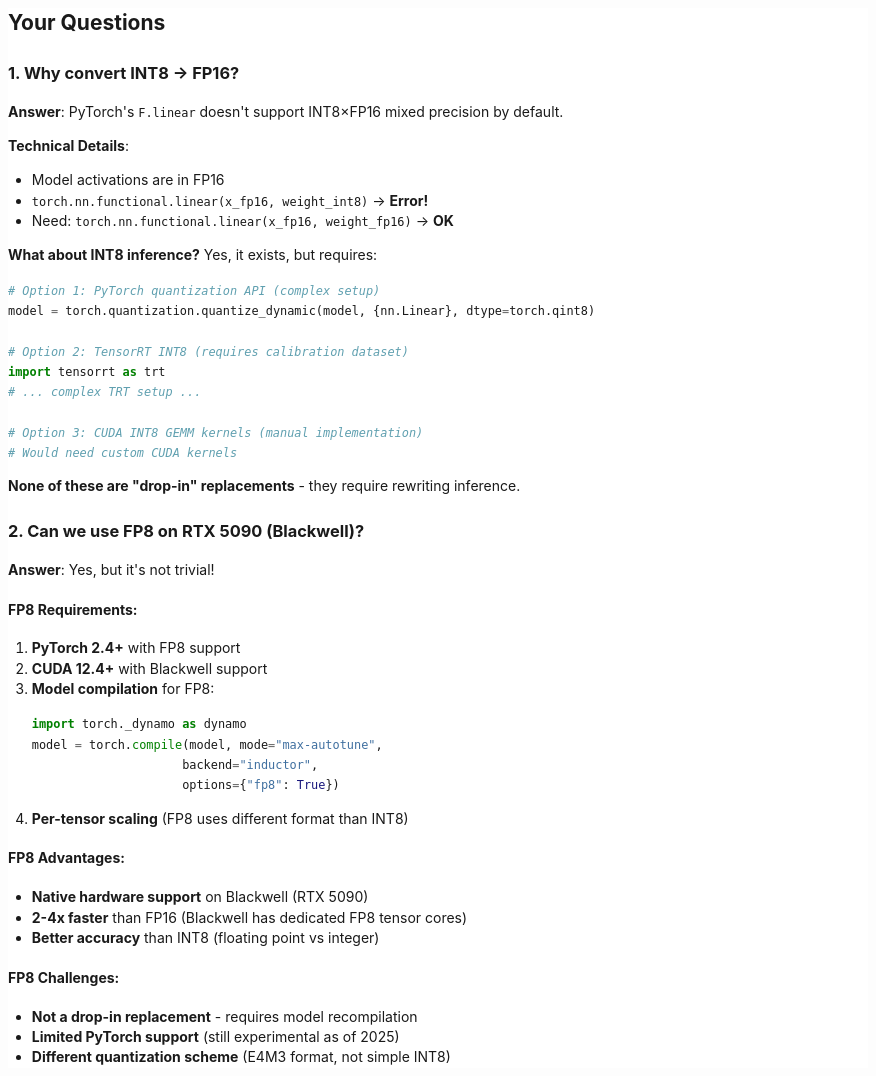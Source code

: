
## Your Questions

### 1. Why convert INT8 → FP16?

**Answer**: PyTorch's `F.linear` doesn't support INT8×FP16 mixed precision by default.

**Technical Details**:
- Model activations are in FP16
- `torch.nn.functional.linear(x_fp16, weight_int8)` → **Error!**
- Need: `torch.nn.functional.linear(x_fp16, weight_fp16)` → **OK**

**What about INT8 inference?**
Yes, it exists, but requires:
```python
# Option 1: PyTorch quantization API (complex setup)
model = torch.quantization.quantize_dynamic(model, {nn.Linear}, dtype=torch.qint8)

# Option 2: TensorRT INT8 (requires calibration dataset)
import tensorrt as trt
# ... complex TRT setup ...

# Option 3: CUDA INT8 GEMM kernels (manual implementation)
# Would need custom CUDA kernels
```

**None of these are "drop-in" replacements** - they require rewriting inference.

### 2. Can we use FP8 on RTX 5090 (Blackwell)?

**Answer**: Yes, but it's not trivial!

#### FP8 Requirements:
1. **PyTorch 2.4+** with FP8 support
2. **CUDA 12.4+** with Blackwell support
3. **Model compilation** for FP8:
   ```python
   import torch._dynamo as dynamo
   model = torch.compile(model, mode="max-autotune", 
                        backend="inductor",
                        options={"fp8": True})
   ```
4. **Per-tensor scaling** (FP8 uses different format than INT8)

#### FP8 Advantages:
- **Native hardware support** on Blackwell (RTX 5090)
- **2-4x faster** than FP16 (Blackwell has dedicated FP8 tensor cores)
- **Better accuracy** than INT8 (floating point vs integer)

#### FP8 Challenges:
- **Not a drop-in replacement** - requires model recompilation
- **Limited PyTorch support** (still experimental as of 2025)
- **Different quantization scheme** (E4M3 format, not simple INT8)
